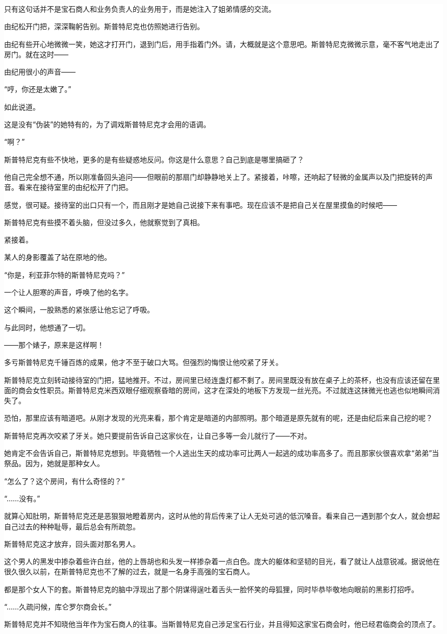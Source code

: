只有这句话并不是宝石商人和业务负责人的业务用于，而是她注入了姐弟情感的交流。

由纪松开门把，深深鞠躬告别。斯普特尼克也仿照她进行告别。

由纪有些开心地微微一笑，她这才打开门，退到门后，用手指着门外。请，大概就是这个意思吧。斯普特尼克微微示意，毫不客气地走出了房门。就在这时——

由纪用很小的声音——

“哼，你还是太嫩了。”

如此说道。

这是没有“伪装”的她特有的，为了调戏斯普特尼克才会用的语调。

“啊？”

斯普特尼克有些不快地，更多的是有些疑惑地反问。你这是什么意思？自己到底是哪里搞砸了？

他自己完全想不通，所以刚准备回头追问——但眼前的那扇门却静静地关上了。紧接着，咔嚓，还响起了轻微的金属声以及门把旋转的声音。看来在接待室里的由纪松开了门把。

感觉，很可疑。接待室的出口只有一个，而且刚才是她自己说接下来有事吧。现在应该不是把自己关在屋里摸鱼的时候吧——

斯普特尼克有些摸不着头脑，但没过多久，他就察觉到了真相。

紧接着。

某人的身影覆盖了站在原地的他。

“你是，利亚菲尔特的斯普特尼克吗？”

一个让人胆寒的声音，呼唤了他的名字。

这个瞬间，一股熟悉的紧张感让他忘记了呼吸。

与此同时，他想通了一切。

——那个婊子，原来是这样啊！

多亏斯普特尼克千锤百炼的成果，他才不至于破口大骂。但强烈的悔恨让他咬紧了牙关。

斯普特尼克立刻转动接待室的门把，猛地推开。不过，房间里已经连盏灯都不剩了。房间里既没有放在桌子上的茶杯，也没有应该还留在里面的商会女性职员。斯普特尼克米西双眼仔细观察昏暗的房间，这才在深处的地板下方发现一丝光亮。不过就连这抹微光也逃也似地瞬间消失了。

恐怕，那里应该有暗道吧。从刚才发现的光亮来看，那个肯定是暗道的内部照明。那个暗道是原先就有的呢，还是由纪后来自己挖的呢？

斯普特尼克再次咬紧了牙关。她只要提前告诉自己这家伙在，让自己多等一会儿就行了——不对。

她肯定不会告诉自己，斯普特尼克想到。毕竟牺牲一个人逃出生天的成功率可比两人一起逃的成功率高多了。而且那家伙很喜欢拿“弟弟”当祭品。因为，她就是那种女人。

“怎么了？这个房间，有什么奇怪的？”

“……没有。”

就算心知肚明，斯普特尼克还是恶狠狠地瞪着房内，这时从他的背后传来了让人无处可逃的低沉嗓音。看来自己一遇到那个女人，就会想起自己过去的种种耻辱，最后总会有所疏忽。

斯普特尼克这才放弃，回头面对那名男人。

这个男人的黑发中掺杂着些许白丝，他的上唇胡也和头发一样掺杂着一点白色。庞大的躯体和坚韧的目光，看了就让人战意锐减。据说他在很久很久以前，在斯普特尼克也不了解的过去，就是一名身手高强的宝石商人。

都是那个女人下的套。斯普特尼克的脑中浮现出了那个阴谋得逞吐着舌头一脸怀笑的母狐狸，同时毕恭毕敬地向眼前的黑影打招呼。

“……久疏问候，库仑罗尔商会长。”

斯普特尼克并不知晓他当年作为宝石商人的往事。当斯普特尼克自己涉足宝石行业，并且得知这家宝石商会时，他已经君临商会的顶点了。
